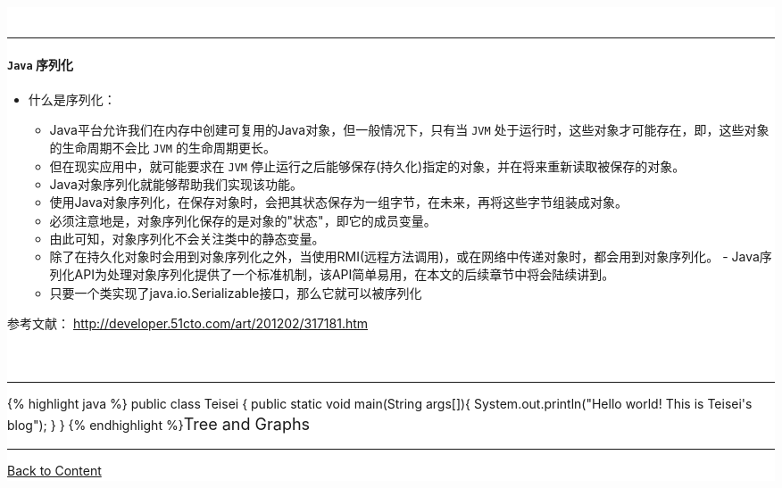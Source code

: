 
<br>

---

#### `Java` 序列化

- 什么是序列化： 

    - Java平台允许我们在内存中创建可复用的Java对象，但一般情况下，只有当 `JVM` 处于运行时，这些对象才可能存在，即，这些对象的生命周期不会比 `JVM` 的生命周期更长。
    - 但在现实应用中，就可能要求在 `JVM` 停止运行之后能够保存(持久化)指定的对象，并在将来重新读取被保存的对象。
    - Java对象序列化就能够帮助我们实现该功能。
    - 使用Java对象序列化，在保存对象时，会把其状态保存为一组字节，在未来，再将这些字节组装成对象。
    - 必须注意地是，对象序列化保存的是对象的"状态"，即它的成员变量。
    - 由此可知，对象序列化不会关注类中的静态变量。 
    - 除了在持久化对象时会用到对象序列化之外，当使用RMI(远程方法调用)，或在网络中传递对象时，都会用到对象序列化。     - Java序列化API为处理对象序列化提供了一个标准机制，该API简单易用，在本文的后续章节中将会陆续讲到。 
    - 只要一个类实现了java.io.Serializable接口，那么它就可以被序列化 
 
参考文献： 
http://developer.51cto.com/art/201202/317181.htm
<br>
<br>
<br>

---

{% highlight java %}
public class Teisei {
    public static void main(String args[]){
        System.out.println("Hello world! This is Teisei's blog");
    }
}
{% endhighlight %}<font size='4'>Tree and Graphs</font>













---

[Back to Content](#content)

